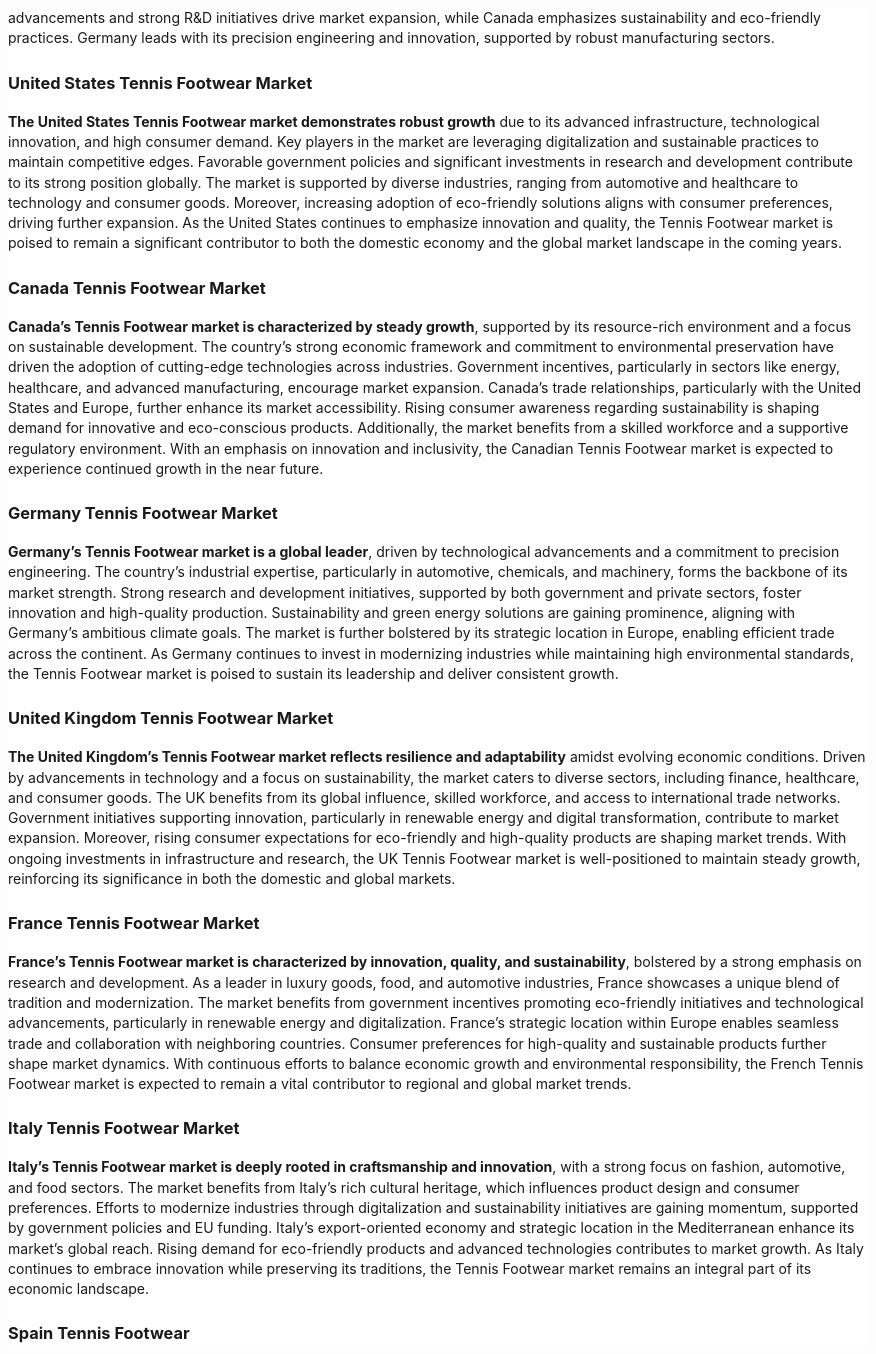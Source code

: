 advancements and strong R&amp;D initiatives drive market expansion, while Canada emphasizes sustainability and eco-friendly practices. Germany leads with its precision engineering and innovation, supported by robust manufacturing sectors.</span></em></p></blockquote><h3><strong>United States Tennis Footwear Market</strong></h3><p><strong>The United States Tennis Footwear market demonstrates robust growth</strong> due to its advanced infrastructure, technological innovation, and high consumer demand. Key players in the market are leveraging digitalization and sustainable practices to maintain competitive edges. Favorable government policies and significant investments in research and development contribute to its strong position globally. The market is supported by diverse industries, ranging from automotive and healthcare to technology and consumer goods. Moreover, increasing adoption of eco-friendly solutions aligns with consumer preferences, driving further expansion. As the United States continues to emphasize innovation and quality, the Tennis Footwear market is poised to remain a significant contributor to both the domestic economy and the global market landscape in the coming years.</p><h3><strong>Canada Tennis Footwear Market</strong></h3><p><strong>Canada&rsquo;s Tennis Footwear market is characterized by steady growth</strong>, supported by its resource-rich environment and a focus on sustainable development. The country&rsquo;s strong economic framework and commitment to environmental preservation have driven the adoption of cutting-edge technologies across industries. Government incentives, particularly in sectors like energy, healthcare, and advanced manufacturing, encourage market expansion. Canada&rsquo;s trade relationships, particularly with the United States and Europe, further enhance its market accessibility. Rising consumer awareness regarding sustainability is shaping demand for innovative and eco-conscious products. Additionally, the market benefits from a skilled workforce and a supportive regulatory environment. With an emphasis on innovation and inclusivity, the Canadian Tennis Footwear market is expected to experience continued growth in the near future.</p><h3><strong>Germany Tennis Footwear Market</strong></h3><p><strong>Germany&rsquo;s Tennis Footwear market is a global leader</strong>, driven by technological advancements and a commitment to precision engineering. The country&rsquo;s industrial expertise, particularly in automotive, chemicals, and machinery, forms the backbone of its market strength. Strong research and development initiatives, supported by both government and private sectors, foster innovation and high-quality production. Sustainability and green energy solutions are gaining prominence, aligning with Germany&rsquo;s ambitious climate goals. The market is further bolstered by its strategic location in Europe, enabling efficient trade across the continent. As Germany continues to invest in modernizing industries while maintaining high environmental standards, the Tennis Footwear market is poised to sustain its leadership and deliver consistent growth.</p><h3><strong>United Kingdom Tennis Footwear Market</strong></h3><p><strong>The United Kingdom&rsquo;s Tennis Footwear market reflects resilience and adaptability</strong> amidst evolving economic conditions. Driven by advancements in technology and a focus on sustainability, the market caters to diverse sectors, including finance, healthcare, and consumer goods. The UK benefits from its global influence, skilled workforce, and access to international trade networks. Government initiatives supporting innovation, particularly in renewable energy and digital transformation, contribute to market expansion. Moreover, rising consumer expectations for eco-friendly and high-quality products are shaping market trends. With ongoing investments in infrastructure and research, the UK Tennis Footwear market is well-positioned to maintain steady growth, reinforcing its significance in both the domestic and global markets.</p><h3><strong>France Tennis Footwear Market</strong></h3><p><strong>France&rsquo;s Tennis Footwear market is characterized by innovation, quality, and sustainability</strong>, bolstered by a strong emphasis on research and development. As a leader in luxury goods, food, and automotive industries, France showcases a unique blend of tradition and modernization. The market benefits from government incentives promoting eco-friendly initiatives and technological advancements, particularly in renewable energy and digitalization. France&rsquo;s strategic location within Europe enables seamless trade and collaboration with neighboring countries. Consumer preferences for high-quality and sustainable products further shape market dynamics. With continuous efforts to balance economic growth and environmental responsibility, the French Tennis Footwear market is expected to remain a vital contributor to regional and global market trends.</p><h3><strong>Italy Tennis Footwear Market</strong></h3><p><strong>Italy&rsquo;s Tennis Footwear market is deeply rooted in craftsmanship and innovation</strong>, with a strong focus on fashion, automotive, and food sectors. The market benefits from Italy&rsquo;s rich cultural heritage, which influences product design and consumer preferences. Efforts to modernize industries through digitalization and sustainability initiatives are gaining momentum, supported by government policies and EU funding. Italy&rsquo;s export-oriented economy and strategic location in the Mediterranean enhance its market&rsquo;s global reach. Rising demand for eco-friendly products and advanced technologies contributes to market growth. As Italy continues to embrace innovation while preserving its traditions, the Tennis Footwear market remains an integral part of its economic landscape.</p><h3><strong>Spain Tennis Footwear